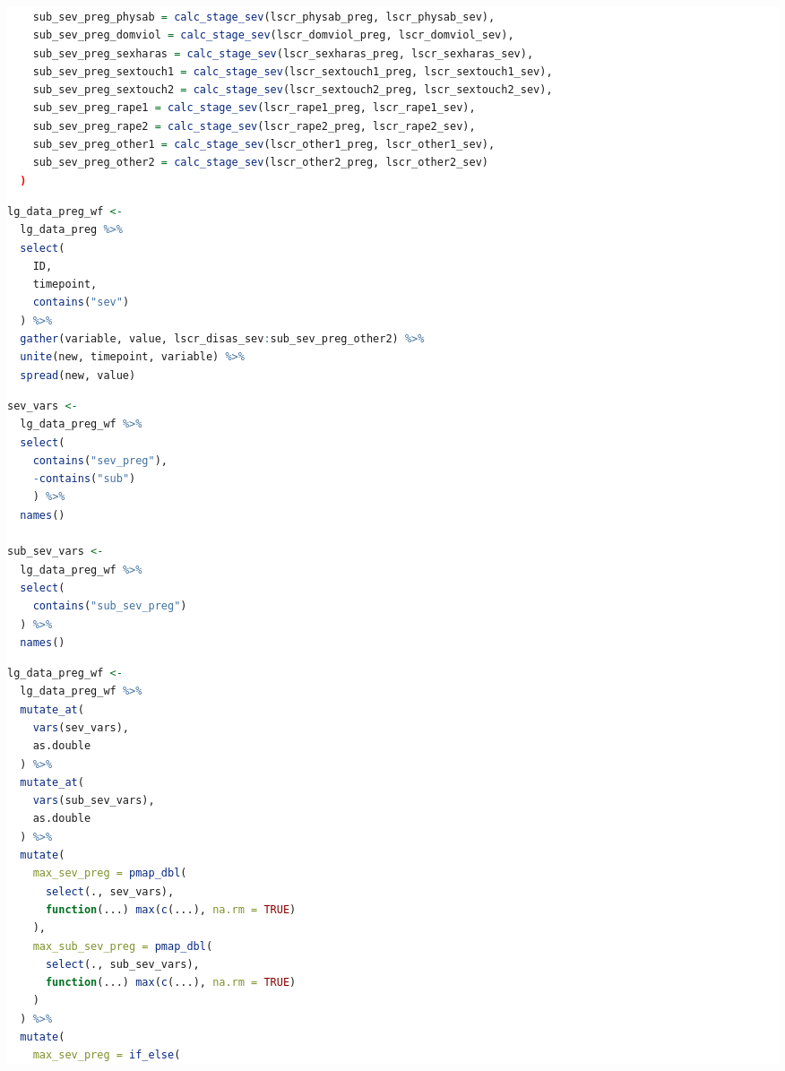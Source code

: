 ``` r
    sub_sev_preg_physab = calc_stage_sev(lscr_physab_preg, lscr_physab_sev),
    sub_sev_preg_domviol = calc_stage_sev(lscr_domviol_preg, lscr_domviol_sev),
    sub_sev_preg_sexharas = calc_stage_sev(lscr_sexharas_preg, lscr_sexharas_sev),
    sub_sev_preg_sextouch1 = calc_stage_sev(lscr_sextouch1_preg, lscr_sextouch1_sev),
    sub_sev_preg_sextouch2 = calc_stage_sev(lscr_sextouch2_preg, lscr_sextouch2_sev),
    sub_sev_preg_rape1 = calc_stage_sev(lscr_rape1_preg, lscr_rape1_sev),
    sub_sev_preg_rape2 = calc_stage_sev(lscr_rape2_preg, lscr_rape2_sev),
    sub_sev_preg_other1 = calc_stage_sev(lscr_other1_preg, lscr_other1_sev),
    sub_sev_preg_other2 = calc_stage_sev(lscr_other2_preg, lscr_other2_sev)
  ) 
```

``` r
lg_data_preg_wf <- 
  lg_data_preg %>% 
  select(
    ID,
    timepoint,
    contains("sev")
  ) %>% 
  gather(variable, value, lscr_disas_sev:sub_sev_preg_other2) %>% 
  unite(new, timepoint, variable) %>% 
  spread(new, value)
```

``` r
sev_vars <- 
  lg_data_preg_wf %>% 
  select(
    contains("sev_preg"),
    -contains("sub")
    ) %>% 
  names()

sub_sev_vars <-
  lg_data_preg_wf %>% 
  select(
    contains("sub_sev_preg")
  ) %>% 
  names()
```

``` r
lg_data_preg_wf <-
  lg_data_preg_wf %>% 
  mutate_at(
    vars(sev_vars),
    as.double
  ) %>% 
  mutate_at(
    vars(sub_sev_vars),
    as.double
  ) %>% 
  mutate(
    max_sev_preg = pmap_dbl(
      select(., sev_vars),
      function(...) max(c(...), na.rm = TRUE)
    ),
    max_sub_sev_preg = pmap_dbl(
      select(., sub_sev_vars),
      function(...) max(c(...), na.rm = TRUE)
    )
  ) %>% 
  mutate(
    max_sev_preg = if_else(
```